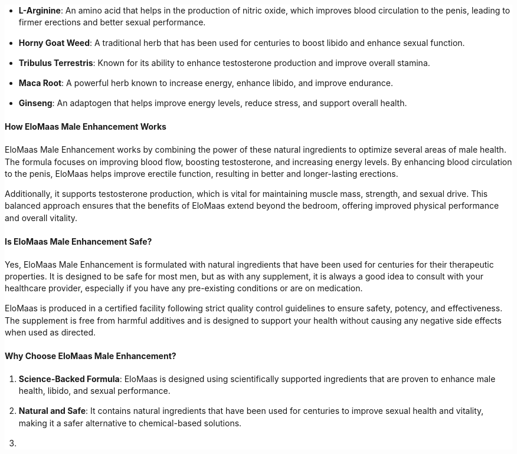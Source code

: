 <ul data-end="4099" data-start="3468">
<li class="" data-end="3651" data-start="3468">
<p class="" data-end="3651" data-start="3470"><strong data-end="3484" data-start="3470">L-Arginine</strong>: An amino acid that helps in the production of nitric oxide, which improves blood circulation to the penis, leading to firmer erections and better sexual performance.</p>
</li>
<li class="" data-end="3774" data-start="3655">
<p class="" data-end="3774" data-start="3657"><strong data-end="3676" data-start="3657">Horny Goat Weed</strong>: A traditional herb that has been used for centuries to boost libido and enhance sexual function.</p>
</li>
<li class="" data-end="3890" data-start="3778">
<p class="" data-end="3890" data-start="3780"><strong data-end="3803" data-start="3780">Tribulus Terrestris</strong>: Known for its ability to enhance testosterone production and improve overall stamina.</p>
</li>
<li class="" data-end="3991" data-start="3894">
<p class="" data-end="3991" data-start="3896"><strong data-end="3909" data-start="3896">Maca Root</strong>: A powerful herb known to increase energy, enhance libido, and improve endurance.</p>
</li>
<li class="" data-end="4099" data-start="3995">
<p class="" data-end="4099" data-start="3997"><strong data-end="4008" data-start="3997">Ginseng</strong>: An adaptogen that helps improve energy levels, reduce stress, and support overall health.</p>
</li>
</ul>
</li>
</ol>
<h4 class="" data-end="4144" data-start="4101"><strong data-end="4144" data-start="4106">How EloMaas Male Enhancement Works</strong></h4>
<p class="" data-end="4505" data-start="4146">EloMaas Male Enhancement works by combining the power of these natural ingredients to optimize several areas of male health. The formula focuses on improving blood flow, boosting testosterone, and increasing energy levels. By enhancing blood circulation to the penis, EloMaas helps improve erectile function, resulting in better and longer-lasting erections.</p>
<p class="" data-end="4777" data-start="4507">Additionally, it supports testosterone production, which is vital for maintaining muscle mass, strength, and sexual drive. This balanced approach ensures that the benefits of EloMaas extend beyond the bedroom, offering improved physical performance and overall vitality.</p>
<h4 class="" data-end="4821" data-start="4779"><strong data-end="4821" data-start="4784">Is EloMaas Male Enhancement Safe?</strong></h4>
<p class="" data-end="5167" data-start="4823">Yes, EloMaas Male Enhancement is formulated with natural ingredients that have been used for centuries for their therapeutic properties. It is designed to be safe for most men, but as with any supplement, it is always a good idea to consult with your healthcare provider, especially if you have any pre-existing conditions or are on medication.</p>
<p class="" data-end="5452" data-start="5169">EloMaas is produced in a certified facility following strict quality control guidelines to ensure safety, potency, and effectiveness. The supplement is free from harmful additives and is designed to support your health without causing any negative side effects when used as directed.</p>
<h4 class="" data-end="5499" data-start="5454"><strong data-end="5499" data-start="5459">Why Choose EloMaas Male Enhancement?</strong></h4>
<ol data-end="6455" data-start="5501">
<li class="" data-end="5666" data-start="5501">
<p class="" data-end="5666" data-start="5504"><strong data-end="5530" data-start="5504">Science-Backed Formula</strong>: EloMaas is designed using scientifically supported ingredients that are proven to enhance male health, libido, and sexual performance.</p>
</li>
<li class="" data-end="5856" data-start="5668">
<p class="" data-end="5856" data-start="5671"><strong data-end="5691" data-start="5671">Natural and Safe</strong>: It contains natural ingredients that have been used for centuries to improve sexual health and vitality, making it a safer alternative to chemical-based solutions.</p>
</li>
<li class="" data-end="6068" data-start="5858">